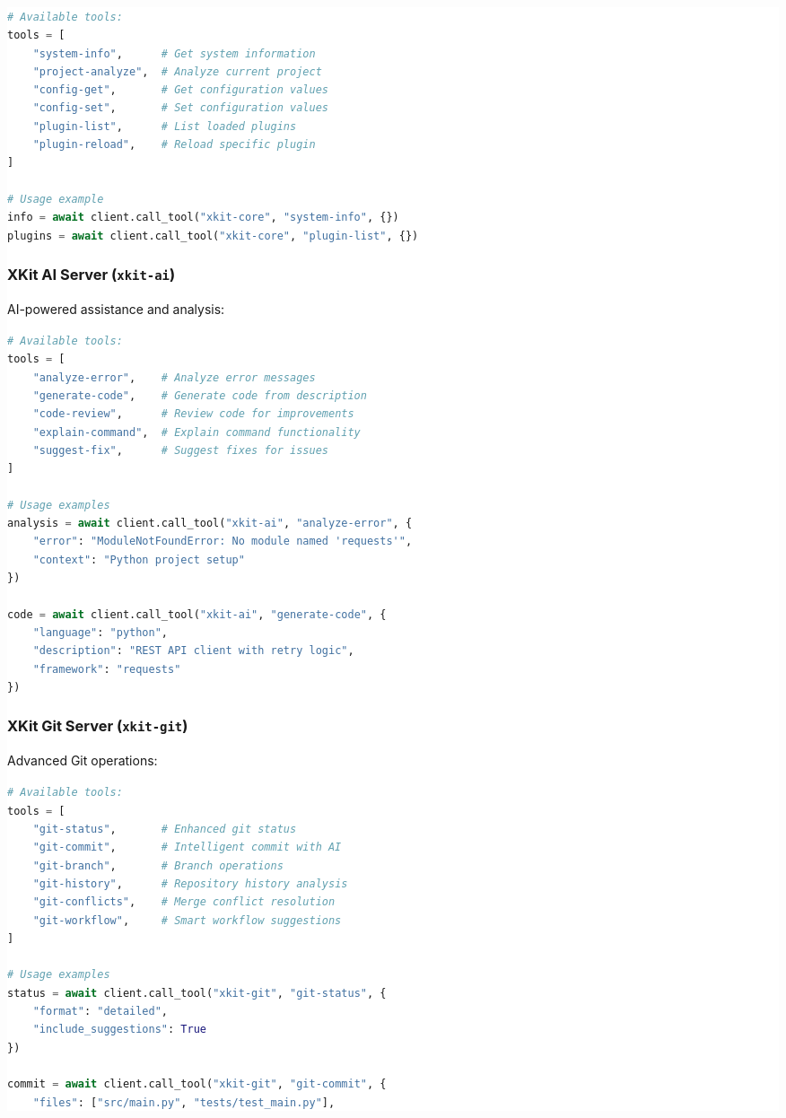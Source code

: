 ```python
# Available tools:
tools = [
    "system-info",      # Get system information
    "project-analyze",  # Analyze current project
    "config-get",       # Get configuration values
    "config-set",       # Set configuration values
    "plugin-list",      # List loaded plugins
    "plugin-reload",    # Reload specific plugin
]

# Usage example
info = await client.call_tool("xkit-core", "system-info", {})
plugins = await client.call_tool("xkit-core", "plugin-list", {})
```

### XKit AI Server (`xkit-ai`)

AI-powered assistance and analysis:

```python
# Available tools:
tools = [
    "analyze-error",    # Analyze error messages
    "generate-code",    # Generate code from description
    "code-review",      # Review code for improvements
    "explain-command",  # Explain command functionality
    "suggest-fix",      # Suggest fixes for issues
]

# Usage examples
analysis = await client.call_tool("xkit-ai", "analyze-error", {
    "error": "ModuleNotFoundError: No module named 'requests'",
    "context": "Python project setup"
})

code = await client.call_tool("xkit-ai", "generate-code", {
    "language": "python",
    "description": "REST API client with retry logic",
    "framework": "requests"
})
```

### XKit Git Server (`xkit-git`)

Advanced Git operations:

```python
# Available tools:
tools = [
    "git-status",       # Enhanced git status
    "git-commit",       # Intelligent commit with AI
    "git-branch",       # Branch operations
    "git-history",      # Repository history analysis
    "git-conflicts",    # Merge conflict resolution
    "git-workflow",     # Smart workflow suggestions
]

# Usage examples
status = await client.call_tool("xkit-git", "git-status", {
    "format": "detailed",
    "include_suggestions": True
})

commit = await client.call_tool("xkit-git", "git-commit", {
    "files": ["src/main.py", "tests/test_main.py"],
```